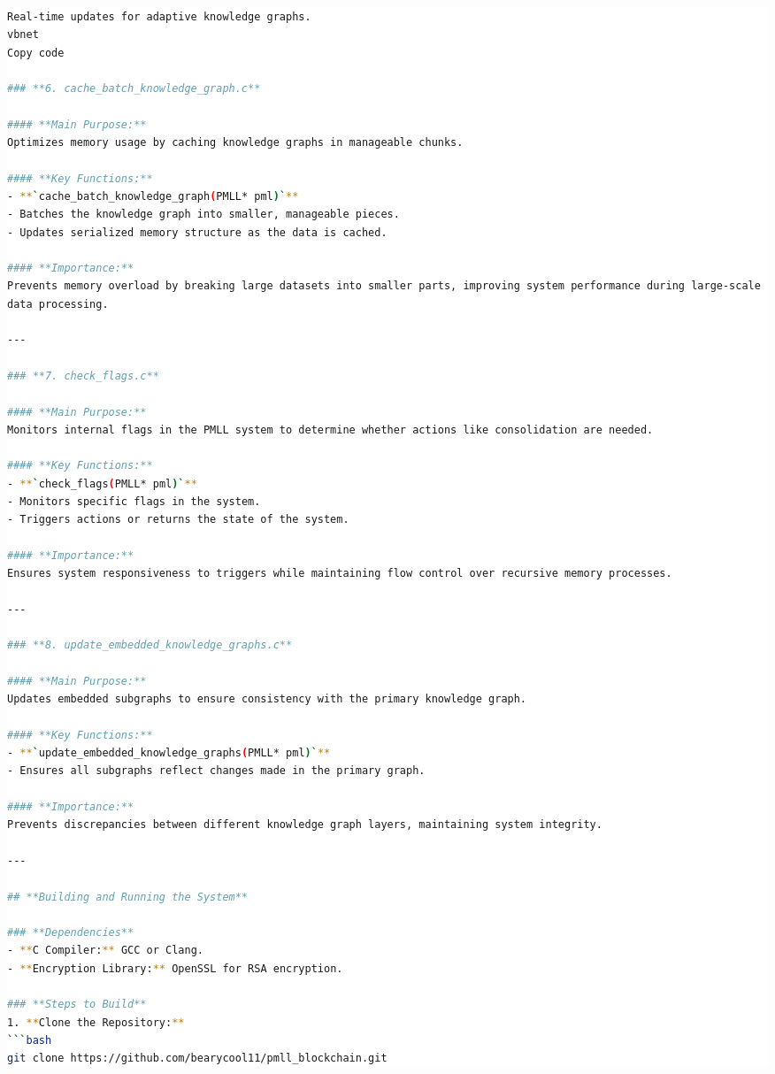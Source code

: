    ```bash
Real-time updates for adaptive knowledge graphs.
vbnet
Copy code

### **6. cache_batch_knowledge_graph.c**

#### **Main Purpose:**
Optimizes memory usage by caching knowledge graphs in manageable chunks.

#### **Key Functions:**
- **`cache_batch_knowledge_graph(PMLL* pml)`**
  - Batches the knowledge graph into smaller, manageable pieces.
  - Updates serialized memory structure as the data is cached.

#### **Importance:**
Prevents memory overload by breaking large datasets into smaller parts, improving system performance during large-scale data processing.

---

### **7. check_flags.c**

#### **Main Purpose:**
Monitors internal flags in the PMLL system to determine whether actions like consolidation are needed.

#### **Key Functions:**
- **`check_flags(PMLL* pml)`**
  - Monitors specific flags in the system.
  - Triggers actions or returns the state of the system.

#### **Importance:**
Ensures system responsiveness to triggers while maintaining flow control over recursive memory processes.

---

### **8. update_embedded_knowledge_graphs.c**

#### **Main Purpose:**
Updates embedded subgraphs to ensure consistency with the primary knowledge graph.

#### **Key Functions:**
- **`update_embedded_knowledge_graphs(PMLL* pml)`**
  - Ensures all subgraphs reflect changes made in the primary graph.

#### **Importance:**
Prevents discrepancies between different knowledge graph layers, maintaining system integrity.

---

## **Building and Running the System**

### **Dependencies**
- **C Compiler:** GCC or Clang.
- **Encryption Library:** OpenSSL for RSA encryption.

### **Steps to Build**
1. **Clone the Repository:**
   ```bash
   git clone https://github.com/bearycool11/pmll_blockchain.git


   ```